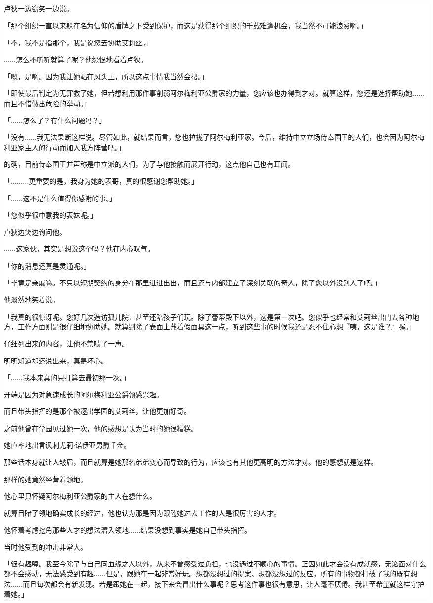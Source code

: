 卢狄一边窃笑一边说。

「那个组织一直以来躲在名为信仰的盾牌之下受到保护，而这是获得那个组织的千载难逢机会，我当然不可能浪费啊。」

「不，我不是指那个，我是说您去协助艾莉丝。」

……怎么不听听就算了呢？他怨恨地看着卢狄。

「嗯，是啊。因为我让她站在风头上，所以这点事情我当然会帮。」

「即使最后判定为无罪救了她，但若想利用那件事削弱阿尔梅利亚公爵家的力量，您应该也办得到才对。就算这样，您还是选择帮助她……而且不惜做出危险的举动。」

「……怎么了？有什么问题吗？」

「没有……我无法果断这样说。尽管如此，就结果而言，您也拉拢了阿尔梅利亚家。今后，维持中立立场侍奉国王的人们，也会因为阿尔梅利亚家主人的行动而加入我方阵营吧。」

的确，目前侍奉国王并声称是中立派的人们，为了与他接触而展开行动，这点他自己也有耳闻。

「………更重要的是，我身为她的表哥，真的很感谢您帮助她。」

「……这不是什么值得你感谢的事。」

「您似乎很中意我的表妹呢。」

卢狄边笑边询问他。

……这家伙，其实是想说这个吗？他在内心叹气。

「你的消息还真是灵通呢。」

「毕竟是亲戚嘛。不只以短期契约的身分在那里进进出出，而且还与内部建立了深刻关联的奇人，除了您以外没别人了吧。」

他淡然地笑着说。

「我真的很惊讶呢。您好几次造访孤儿院，甚至还陪孩子们玩。除了蕾蒂殿下以外，这是第一次吧。您似乎也经常和艾莉丝出门去各种地方，工作方面则是很仔细地协助她。就算剔除了表面上戴着假面具这一点，听到这些事的时候我还是忍不住心想『咦，这是谁？』喔。」

仔细列出来的内容，让他不禁啧了一声。

明明知道却还说出来，真是坏心。

「……我本来真的只打算去最初那一次。」

开端是因为对急速成长的阿尔梅利亚公爵领感兴趣。

而且带头指挥的是那个被逐出学园的艾莉丝，让他更加好奇。

之前他曾在学园见过她一次，他的感想是认为当时的她很糟糕。

她直率地出言讽刺尤莉·诺伊亚男爵千金。

那些话本身就让人皱眉，而且就算是她那名弟弟变心而导致的行为，应该也有其他更高明的方法才对。他的感想就是这样。

那样的她竟然经营着领地。

他心里只怀疑阿尔梅利亚公爵家的主人在想什么。

就算目睹了领地确实成长的经过，他也认为那是因为跟随她过去工作的人是很厉害的人才。

他怀着考虑挖角那些人才的想法潜入领地……结果没想到事实是她自己带头指挥。

当时他受到的冲击非常大。

「很有趣喔。我至今除了与自己同血缘之人以外，从来不曾感受过负担，也没遇过不顺心的事情。正因如此才会没有成就感，无论面对什么都不会感动，无法感受到有趣……但是，跟她在一起非常好玩。想都没想过的提案、想都没想过的反应，所有的事物都打破了我的既有想法……而且每次都会有新发现。若是跟她在一起，接下来会冒出什么事呢？思考这件事也很有意思，让人毫不厌倦。我甚至希望就这样守护着她。」

